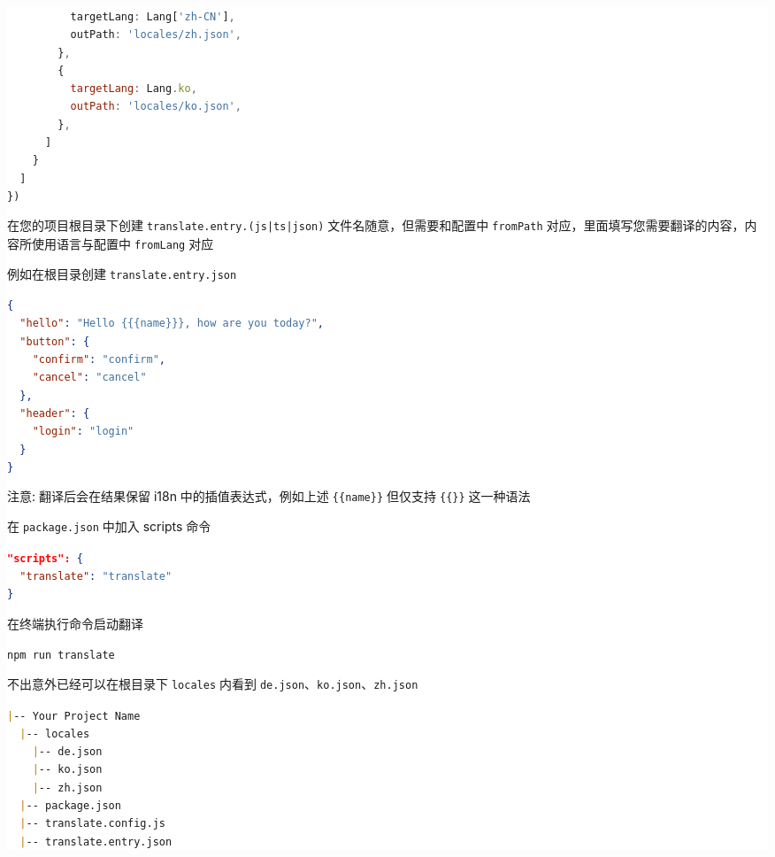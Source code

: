 ```js
          targetLang: Lang['zh-CN'],
          outPath: 'locales/zh.json',
        },
        {
          targetLang: Lang.ko,
          outPath: 'locales/ko.json',
        },
      ]
    }
  ]
})
```
在您的项目根目录下创建 `translate.entry.(js|ts|json)` 文件名随意，但需要和配置中 `fromPath` 对应，里面填写您需要翻译的内容，内容所使用语言与配置中 `fromLang` 对应

例如在根目录创建 `translate.entry.json`
```json
{
  "hello": "Hello {{{name}}}, how are you today?",
  "button": {
    "confirm": "confirm",
    "cancel": "cancel"
  },
  "header": {
    "login": "login"
  }
}
```
注意: 翻译后会在结果保留 i18n 中的插值表达式，例如上述 `{{name}}` 但仅支持 `{{}}` 这一种语法

在 `package.json` 中加入 scripts 命令

```json
"scripts": {
  "translate": "translate"
}
```

在终端执行命令启动翻译

```bash
npm run translate
```

不出意外已经可以在根目录下 `locales` 内看到 `de.json`、`ko.json`、`zh.json`

```md
|-- Your Project Name
  |-- locales
    |-- de.json
    |-- ko.json
    |-- zh.json
  |-- package.json
  |-- translate.config.js
  |-- translate.entry.json
```
